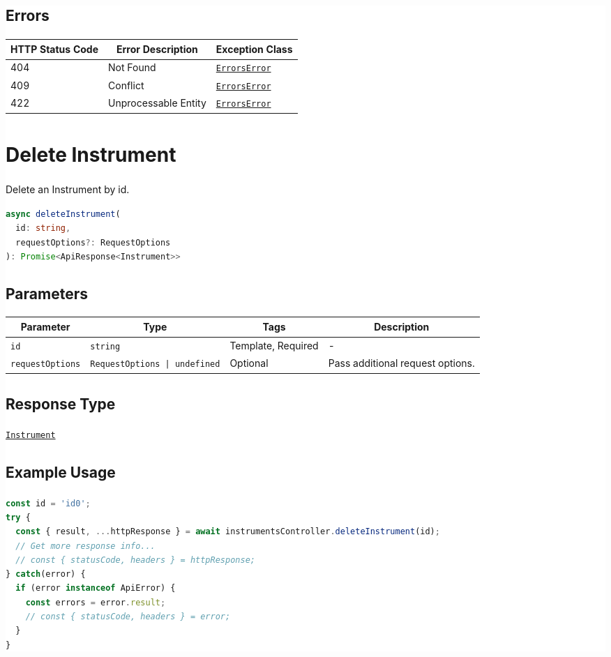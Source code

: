 
## Errors

| HTTP Status Code | Error Description | Exception Class |
|  --- | --- | --- |
| 404 | Not Found | [`ErrorsError`](../../doc/models/errors-error.md) |
| 409 | Conflict | [`ErrorsError`](../../doc/models/errors-error.md) |
| 422 | Unprocessable Entity | [`ErrorsError`](../../doc/models/errors-error.md) |


# Delete Instrument

Delete an Instrument by id.

```ts
async deleteInstrument(
  id: string,
  requestOptions?: RequestOptions
): Promise<ApiResponse<Instrument>>
```

## Parameters

| Parameter | Type | Tags | Description |
|  --- | --- | --- | --- |
| `id` | `string` | Template, Required | - |
| `requestOptions` | `RequestOptions \| undefined` | Optional | Pass additional request options. |

## Response Type

[`Instrument`](../../doc/models/instrument.md)

## Example Usage

```ts
const id = 'id0';
try {
  const { result, ...httpResponse } = await instrumentsController.deleteInstrument(id);
  // Get more response info...
  // const { statusCode, headers } = httpResponse;
} catch(error) {
  if (error instanceof ApiError) {
    const errors = error.result;
    // const { statusCode, headers } = error;
  }
}
```
